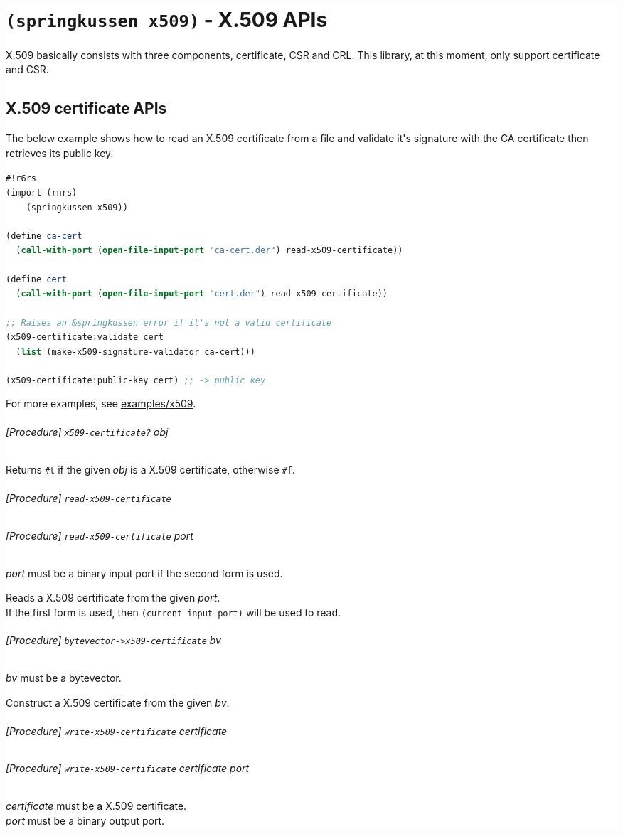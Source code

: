 `(springkussen x509)` - X.509 APIs
==================================

X.509 basically consists with three components, certificate, CSR and CRL.
This library, at this moment, only support certificate and CSR.

X.509 certificate APIs
----------------------

The below example shows how to read an X.509 certificate from a file
and validate it's signature with the CA certificate then retrieves
its public key.

```scheme
#!r6rs
(import (rnrs)
	(springkussen x509))

(define ca-cert
  (call-with-port (open-file-input-port "ca-cert.der") read-x509-certificate))

(define cert
  (call-with-port (open-file-input-port "cert.der") read-x509-certificate))

;; Raises an &springkussen error if it's not a valid certificate
(x509-certificate:validate cert
  (list (make-x509-signature-validator ca-cert)))

(x509-certificate:public-key cert) ;; -> public key
```

For more examples, see [examples/x509](./examples/x509).

###### [Procedure] `x509-certificate?` _obj_

Returns `#t` if the given _obj_ is a X.509 certificate, otherwise `#f`.

###### [Procedure] `read-x509-certificate`
###### [Procedure] `read-x509-certificate` _port_

_port_ must be a binary input port if the second form is used.

Reads a X.509 certificate from the given _port_.  
If the first form is used, then `(current-input-port)` will be used to
read.

###### [Procedure] `bytevector->x509-certificate` _bv_

_bv_ must be a bytevector.

Construct a X.509 certificate from the given _bv_.

###### [Procedure] `write-x509-certificate` _certificate_
###### [Procedure] `write-x509-certificate` _certificate_ _port_

_certificate_ must be a X.509 certificate.  
_port_ must be a binary output port.
